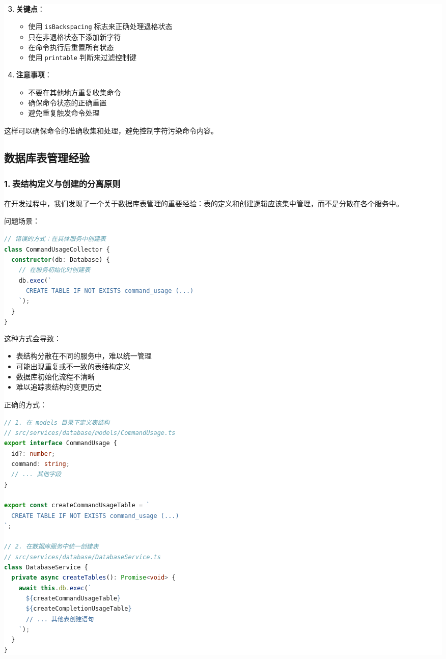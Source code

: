 3. **关键点**：
   - 使用 `isBackspacing` 标志来正确处理退格状态
   - 只在非退格状态下添加新字符
   - 在命令执行后重置所有状态
   - 使用 `printable` 判断来过滤控制键

4. **注意事项**：
   - 不要在其他地方重复收集命令
   - 确保命令状态的正确重置
   - 避免重复触发命令处理

这样可以确保命令的准确收集和处理，避免控制字符污染命令内容。

## 数据库表管理经验

### 1. 表结构定义与创建的分离原则

在开发过程中，我们发现了一个关于数据库表管理的重要经验：表的定义和创建逻辑应该集中管理，而不是分散在各个服务中。

问题场景：
```typescript
// 错误的方式：在具体服务中创建表
class CommandUsageCollector {
  constructor(db: Database) {
    // 在服务初始化时创建表
    db.exec(`
      CREATE TABLE IF NOT EXISTS command_usage (...)
    `);
  }
}
```

这种方式会导致：
- 表结构分散在不同的服务中，难以统一管理
- 可能出现重复或不一致的表结构定义
- 数据库初始化流程不清晰
- 难以追踪表结构的变更历史

正确的方式：
```typescript
// 1. 在 models 目录下定义表结构
// src/services/database/models/CommandUsage.ts
export interface CommandUsage {
  id?: number;
  command: string;
  // ... 其他字段
}

export const createCommandUsageTable = `
  CREATE TABLE IF NOT EXISTS command_usage (...)
`;

// 2. 在数据库服务中统一创建表
// src/services/database/DatabaseService.ts
class DatabaseService {
  private async createTables(): Promise<void> {
    await this.db.exec(`
      ${createCommandUsageTable}
      ${createCompletionUsageTable}
      // ... 其他表创建语句
    `);
  }
}
```
